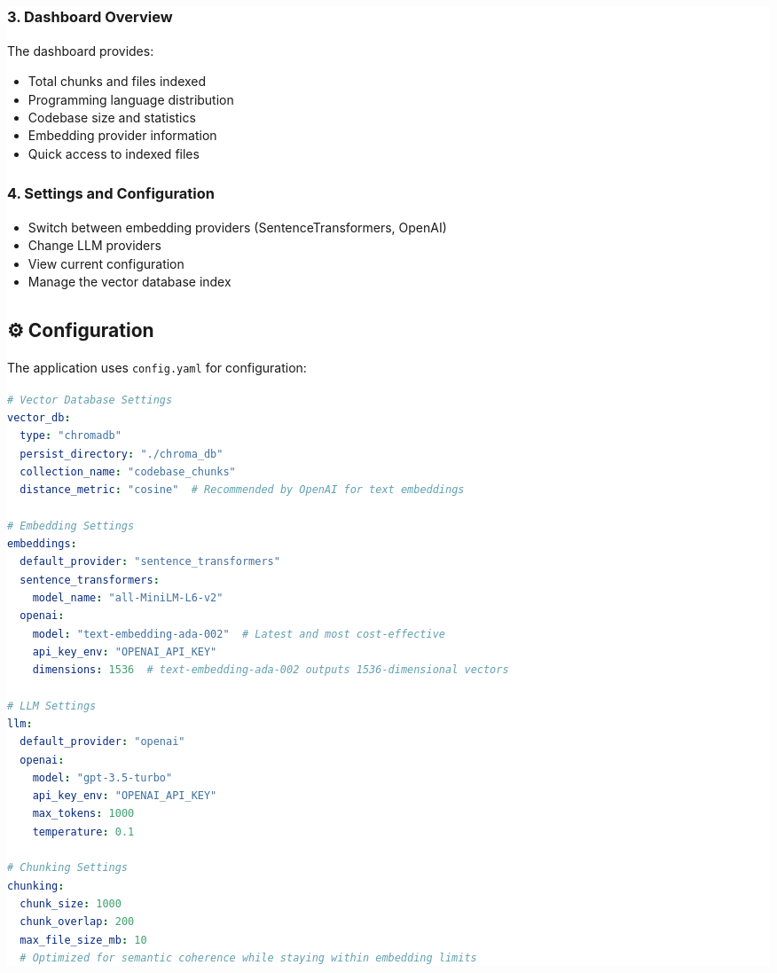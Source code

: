 ### 3. Dashboard Overview

The dashboard provides:
- Total chunks and files indexed
- Programming language distribution
- Codebase size and statistics
- Embedding provider information
- Quick access to indexed files

### 4. Settings and Configuration

- Switch between embedding providers (SentenceTransformers, OpenAI)
- Change LLM providers
- View current configuration
- Manage the vector database index

## ⚙️ Configuration

The application uses `config.yaml` for configuration:

```yaml
# Vector Database Settings
vector_db:
  type: "chromadb"
  persist_directory: "./chroma_db"
  collection_name: "codebase_chunks"
  distance_metric: "cosine"  # Recommended by OpenAI for text embeddings

# Embedding Settings
embeddings:
  default_provider: "sentence_transformers"
  sentence_transformers:
    model_name: "all-MiniLM-L6-v2"
  openai:
    model: "text-embedding-ada-002"  # Latest and most cost-effective
    api_key_env: "OPENAI_API_KEY"
    dimensions: 1536  # text-embedding-ada-002 outputs 1536-dimensional vectors

# LLM Settings
llm:
  default_provider: "openai"
  openai:
    model: "gpt-3.5-turbo"
    api_key_env: "OPENAI_API_KEY"
    max_tokens: 1000
    temperature: 0.1

# Chunking Settings
chunking:
  chunk_size: 1000
  chunk_overlap: 200
  max_file_size_mb: 10
  # Optimized for semantic coherence while staying within embedding limits
```
